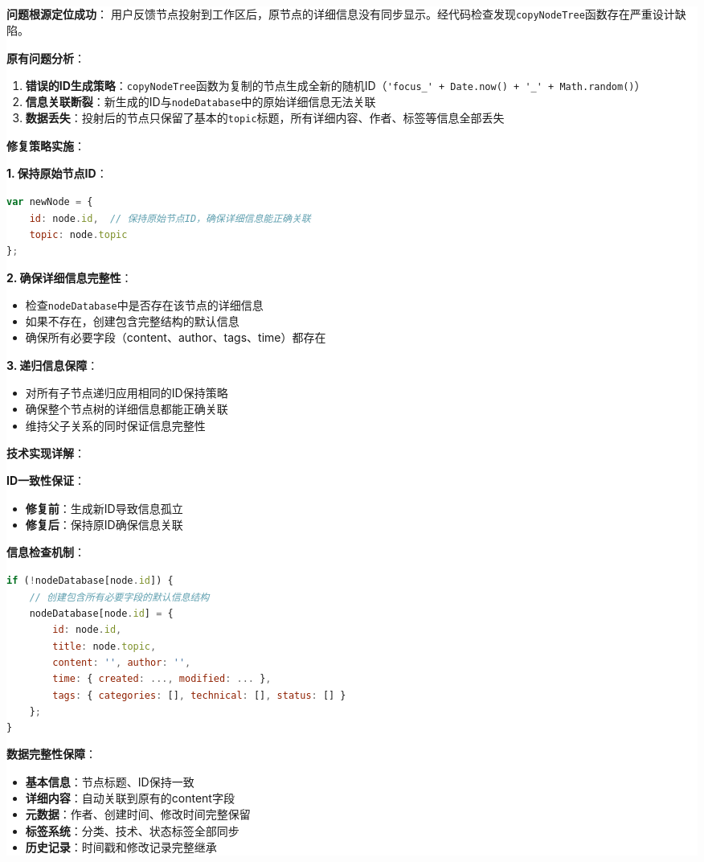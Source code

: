 **问题根源定位成功**：
用户反馈节点投射到工作区后，原节点的详细信息没有同步显示。经代码检查发现`copyNodeTree`函数存在严重设计缺陷。

**原有问题分析**：

1. **错误的ID生成策略**：`copyNodeTree`函数为复制的节点生成全新的随机ID（`'focus_' + Date.now() + '_' + Math.random()`）
2. **信息关联断裂**：新生成的ID与`nodeDatabase`中的原始详细信息无法关联
3. **数据丢失**：投射后的节点只保留了基本的`topic`标题，所有详细内容、作者、标签等信息全部丢失

**修复策略实施**：

**1. 保持原始节点ID**：

```javascript
var newNode = {
    id: node.id,  // 保持原始节点ID，确保详细信息能正确关联
    topic: node.topic
};
```

**2. 确保详细信息完整性**：

- 检查`nodeDatabase`中是否存在该节点的详细信息
- 如果不存在，创建包含完整结构的默认信息
- 确保所有必要字段（content、author、tags、time）都存在

**3. 递归信息保障**：

- 对所有子节点递归应用相同的ID保持策略
- 确保整个节点树的详细信息都能正确关联
- 维持父子关系的同时保证信息完整性

**技术实现详解**：

**ID一致性保证**：

- **修复前**：生成新ID导致信息孤立
- **修复后**：保持原ID确保信息关联

**信息检查机制**：

```javascript
if (!nodeDatabase[node.id]) {
    // 创建包含所有必要字段的默认信息结构
    nodeDatabase[node.id] = {
        id: node.id,
        title: node.topic,
        content: '', author: '',
        time: { created: ..., modified: ... },
        tags: { categories: [], technical: [], status: [] }
    };
}
```

**数据完整性保障**：

- **基本信息**：节点标题、ID保持一致
- **详细内容**：自动关联到原有的content字段
- **元数据**：作者、创建时间、修改时间完整保留  
- **标签系统**：分类、技术、状态标签全部同步
- **历史记录**：时间戳和修改记录完整继承

